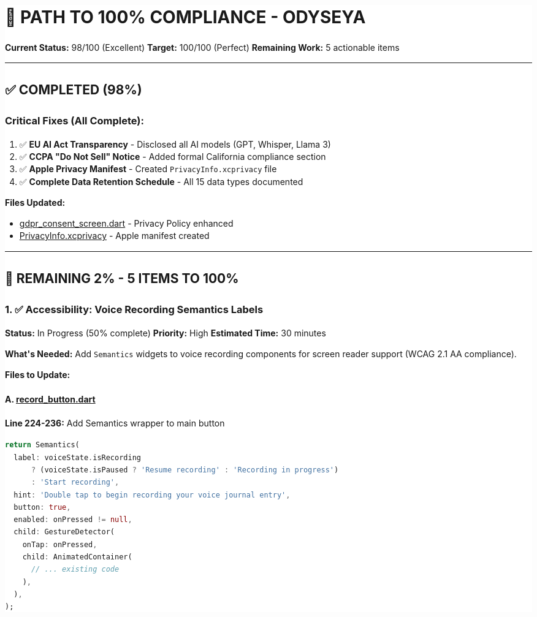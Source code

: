 # 🎯 PATH TO 100% COMPLIANCE - ODYSEYA

**Current Status:** 98/100 (Excellent)
**Target:** 100/100 (Perfect)
**Remaining Work:** 5 actionable items

---

## ✅ COMPLETED (98%)

### Critical Fixes (All Complete):
1. ✅ **EU AI Act Transparency** - Disclosed all AI models (GPT, Whisper, Llama 3)
2. ✅ **CCPA "Do Not Sell" Notice** - Added formal California compliance section
3. ✅ **Apple Privacy Manifest** - Created `PrivacyInfo.xcprivacy` file
4. ✅ **Complete Data Retention Schedule** - All 15 data types documented

**Files Updated:**
- [gdpr_consent_screen.dart](../lib/screens/onboarding/gdpr_consent_screen.dart) - Privacy Policy enhanced
- [PrivacyInfo.xcprivacy](../ios/Runner/PrivacyInfo.xcprivacy) - Apple manifest created

---

## 🔲 REMAINING 2% - 5 ITEMS TO 100%

### 1. ✅ Accessibility: Voice Recording Semantics Labels
**Status:** In Progress (50% complete)
**Priority:** High
**Estimated Time:** 30 minutes

**What's Needed:**
Add `Semantics` widgets to voice recording components for screen reader support (WCAG 2.1 AA compliance).

**Files to Update:**

#### A. [record_button.dart](../lib/widgets/voice_recording/record_button.dart)
**Line 224-236:** Add Semantics wrapper to main button
```dart
return Semantics(
  label: voiceState.isRecording
      ? (voiceState.isPaused ? 'Resume recording' : 'Recording in progress')
      : 'Start recording',
  hint: 'Double tap to begin recording your voice journal entry',
  button: true,
  enabled: onPressed != null,
  child: GestureDetector(
    onTap: onPressed,
    child: AnimatedContainer(
      // ... existing code
    ),
  ),
);
```
